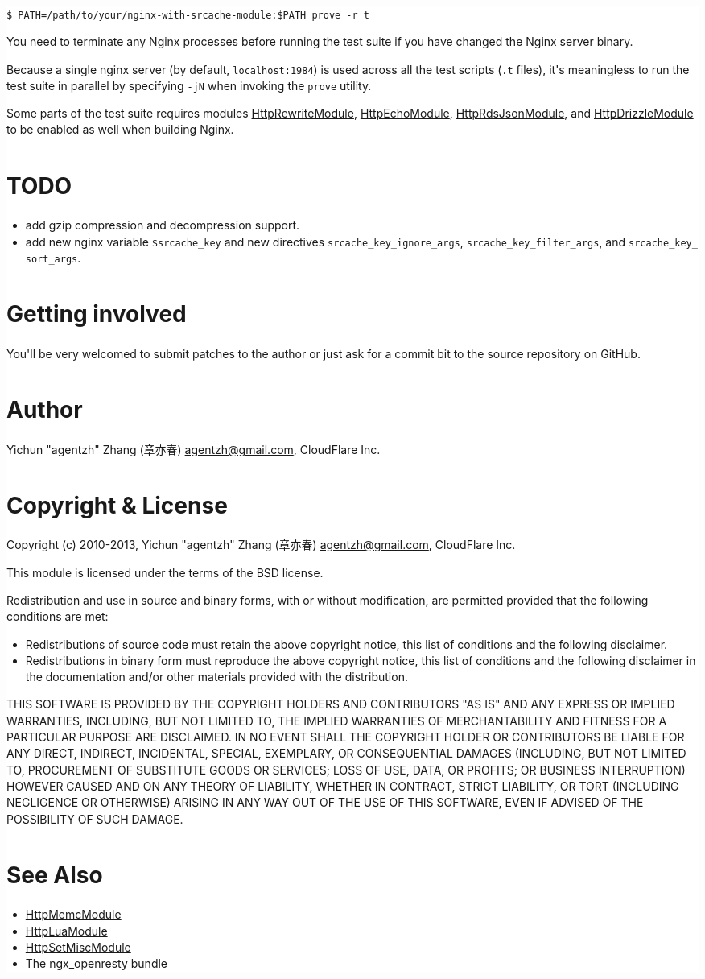     $ PATH=/path/to/your/nginx-with-srcache-module:$PATH prove -r t

You need to terminate any Nginx processes before running the test suite if you have changed the Nginx server binary.

Because a single nginx server (by default, `localhost:1984`) is used across all the test scripts (`.t` files), it's meaningless to run the test suite in parallel by specifying `-jN` when invoking the `prove` utility.

Some parts of the test suite requires modules [HttpRewriteModule](http://wiki.nginx.org/HttpRewriteModule), [HttpEchoModule](http://wiki.nginx.org/HttpEchoModule), [HttpRdsJsonModule](http://wiki.nginx.org/HttpRdsJsonModule), and [HttpDrizzleModule](http://wiki.nginx.org/HttpDrizzleModule) to be enabled as well when building Nginx.

TODO
====
* add gzip compression and decompression support.
* add new nginx variable `$srcache_key` and new directives `srcache_key_ignore_args`, `srcache_key_filter_args`, and `srcache_key_sort_args`.

Getting involved
================
You'll be very welcomed to submit patches to the author or just ask for a commit bit to the source repository on GitHub.

Author
======
Yichun "agentzh" Zhang (章亦春) <agentzh@gmail.com>, CloudFlare Inc.

Copyright & License
===================
Copyright (c) 2010-2013, Yichun "agentzh" Zhang (章亦春) <agentzh@gmail.com>, CloudFlare Inc.

This module is licensed under the terms of the BSD license.

Redistribution and use in source and binary forms, with or without modification, are permitted provided that the following conditions are met:

* Redistributions of source code must retain the above copyright notice, this list of conditions and the following disclaimer.
* Redistributions in binary form must reproduce the above copyright notice, this list of conditions and the following disclaimer in the documentation and/or other materials provided with the distribution.

THIS SOFTWARE IS PROVIDED BY THE COPYRIGHT HOLDERS AND CONTRIBUTORS "AS IS" AND ANY EXPRESS OR IMPLIED WARRANTIES, INCLUDING, BUT NOT LIMITED TO, THE IMPLIED WARRANTIES OF MERCHANTABILITY AND FITNESS FOR A PARTICULAR PURPOSE ARE DISCLAIMED. IN NO EVENT SHALL THE COPYRIGHT HOLDER OR CONTRIBUTORS BE LIABLE FOR ANY DIRECT, INDIRECT, INCIDENTAL, SPECIAL, EXEMPLARY, OR CONSEQUENTIAL DAMAGES (INCLUDING, BUT NOT LIMITED TO, PROCUREMENT OF SUBSTITUTE GOODS OR SERVICES; LOSS OF USE, DATA, OR PROFITS; OR BUSINESS INTERRUPTION) HOWEVER CAUSED AND ON ANY THEORY OF LIABILITY, WHETHER IN CONTRACT, STRICT LIABILITY, OR TORT (INCLUDING NEGLIGENCE OR OTHERWISE) ARISING IN ANY WAY OUT OF THE USE OF THIS SOFTWARE, EVEN IF ADVISED OF THE POSSIBILITY OF SUCH DAMAGE.

See Also
========
* [HttpMemcModule](http://wiki.nginx.org/HttpMemcModule)
* [HttpLuaModule](http://wiki.nginx.org/HttpLuaModule)
* [HttpSetMiscModule](http://wiki.nginx.org/HttpSetMiscModule)
* The [ngx_openresty bundle](http://openresty.org)

